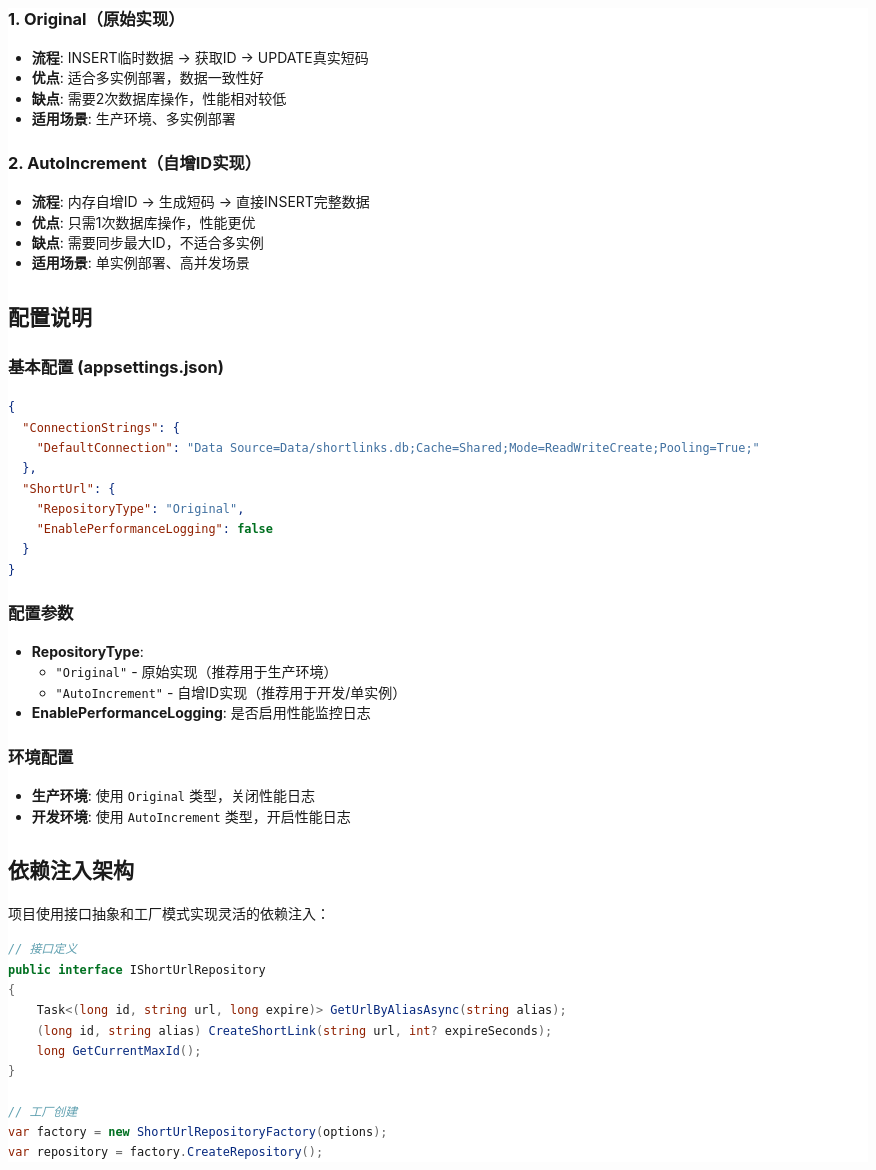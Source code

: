 ### 1. Original（原始实现）

- **流程**: INSERT临时数据 → 获取ID → UPDATE真实短码
- **优点**: 适合多实例部署，数据一致性好
- **缺点**: 需要2次数据库操作，性能相对较低
- **适用场景**: 生产环境、多实例部署

### 2. AutoIncrement（自增ID实现）

- **流程**: 内存自增ID → 生成短码 → 直接INSERT完整数据
- **优点**: 只需1次数据库操作，性能更优
- **缺点**: 需要同步最大ID，不适合多实例
- **适用场景**: 单实例部署、高并发场景

## 配置说明

### 基本配置 (appsettings.json)

```json
{
  "ConnectionStrings": {
    "DefaultConnection": "Data Source=Data/shortlinks.db;Cache=Shared;Mode=ReadWriteCreate;Pooling=True;"
  },
  "ShortUrl": {
    "RepositoryType": "Original",
    "EnablePerformanceLogging": false
  }
}
```

### 配置参数

- **RepositoryType**:
  - `"Original"` - 原始实现（推荐用于生产环境）
  - `"AutoIncrement"` - 自增ID实现（推荐用于开发/单实例）
- **EnablePerformanceLogging**: 是否启用性能监控日志

### 环境配置

- **生产环境**: 使用 `Original` 类型，关闭性能日志
- **开发环境**: 使用 `AutoIncrement` 类型，开启性能日志

## 依赖注入架构

项目使用接口抽象和工厂模式实现灵活的依赖注入：

```csharp
// 接口定义
public interface IShortUrlRepository
{
    Task<(long id, string url, long expire)> GetUrlByAliasAsync(string alias);
    (long id, string alias) CreateShortLink(string url, int? expireSeconds);
    long GetCurrentMaxId();
}

// 工厂创建
var factory = new ShortUrlRepositoryFactory(options);
var repository = factory.CreateRepository();
```
